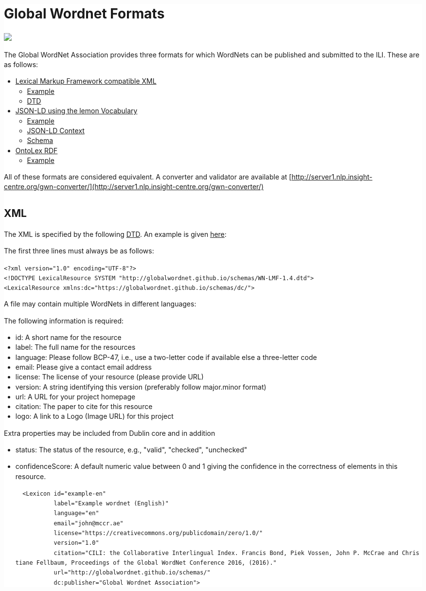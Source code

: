 Global Wordnet Formats
======================

![](https://globalwordnet.github.io/schemas/img/GWA_logo.png)

The Global WordNet Association provides three formats for which WordNets can be
published and submitted to the ILI. These are as follows:

* [Lexical Markup Framework compatible XML](#xml)
    * [Example](http://github.com/globalwordnet/schemas/blob/master/example.xml)
    * [DTD](http://globalwordnet.github.io/schemas/WN-LMF-1.4.dtd)
* [JSON-LD using the lemon Vocabulary](#json)
    * [Example](http://github.com/globalwordnet/schemas/blob/master/example.json)
    * [JSON-LD Context](http://globalwordnet.github.io/schemas/wn-json-context-1.4.json)
    * [Schema](http://github.com/globalwordnet/schemas/blob/master/wn-json-schema.json)
* [OntoLex RDF](#rdf)
    * [Example](http://github.com/globalwordnet/schemas/blob/master/example.ttl)

All of these formats are considered equivalent.
A converter and validator are available at [http://server1.nlp.insight-centre.org/gwn-converter/](http://server1.nlp.insight-centre.org/gwn-converter/)

XML
---

The XML is specified by the following [DTD](WN-LMF-1.4.dtd). An example is 
given [here](https://github.com/globalwordnet/schemas/blob/master/example.xml):

The first three lines must always be as follows:

    <?xml version="1.0" encoding="UTF-8"?>
    <!DOCTYPE LexicalResource SYSTEM "http://globalwordnet.github.io/schemas/WN-LMF-1.4.dtd">
    <LexicalResource xmlns:dc="https://globalwordnet.github.io/schemas/dc/">
    
A file may contain multiple WordNets in different languages:

The following information is required:

* id: A short name for the resource
* label: The full name for the resources
* language: Please follow BCP-47, i.e., use a two-letter code if 
             available else a three-letter code
* email: Please give a contact email address
* license: The license of your resource (please provide URL)
* version: A string identifying this version (preferably follow 
            major.minor format)
* url: A URL for your project homepage
* citation: The paper to cite for this resource
* logo: A link to a Logo (Image URL) for this project

Extra properties may be included from Dublin core and in addition

* status: The status of the resource, e.g., "valid", "checked", "unchecked"
* confidenceScore: A default numeric value between 0 and 1 giving the 
                    confidence in the correctness of elements in this resource.

        <Lexicon id="example-en"
                 label="Example wordnet (English)"
                 language="en" 
                 email="john@mccr.ae"
                 license="https://creativecommons.org/publicdomain/zero/1.0/"
                 version="1.0"
                 citation="CILI: the Collaborative Interlingual Index. Francis Bond, Piek Vossen, John P. McCrae and Christiane Fellbaum, Proceedings of the Global WordNet Conference 2016, (2016)."
                 url="http://globalwordnet.github.io/schemas/"
                 dc:publisher="Global Wordnet Association">
                 